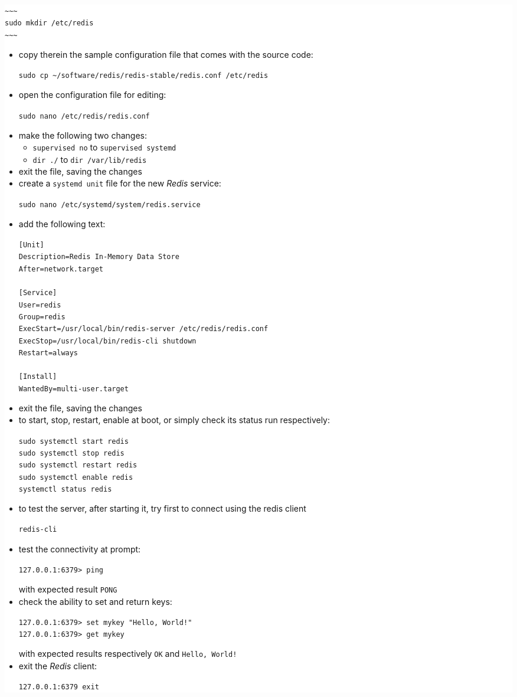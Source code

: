     ~~~
    sudo mkdir /etc/redis
    ~~~
  - copy therein the sample configuration file that comes with the source code:
    ~~~
    sudo cp ~/software/redis/redis-stable/redis.conf /etc/redis
    ~~~  
  - open the configuration file for editing: 
    ~~~
    sudo nano /etc/redis/redis.conf
    ~~~
  - make the following two changes:
    - `supervised no` to `supervised systemd`
    - `dir ./` to `dir /var/lib/redis`
  - exit the file, saving the changes 
  - create a `systemd unit` file for the new *Redis* service:
    ~~~
    sudo nano /etc/systemd/system/redis.service
    ~~~
  - add the following text:
    ~~~
    [Unit]
    Description=Redis In-Memory Data Store
    After=network.target
    
    [Service]
    User=redis
    Group=redis
    ExecStart=/usr/local/bin/redis-server /etc/redis/redis.conf
    ExecStop=/usr/local/bin/redis-cli shutdown
    Restart=always
    
    [Install]
    WantedBy=multi-user.target
    ~~~
  - exit the file, saving the changes 
  - to start, stop, restart, enable at boot, or simply check its status run respectively:
    ~~~
    sudo systemctl start redis
    sudo systemctl stop redis
    sudo systemctl restart redis
    sudo systemctl enable redis
    systemctl status redis
    ~~~
  - to test the server, after starting it, try first to connect using the redis client
    ~~~
    redis-cli
    ~~~
  - test the connectivity at prompt:
    ~~~
    127.0.0.1:6379> ping
    ~~~
    with expected result `PONG`
  - check the ability to set and return keys:
    ~~~
    127.0.0.1:6379> set mykey "Hello, World!"
    127.0.0.1:6379> get mykey
    ~~~
    with expected results respectively `OK` and `Hello, World!`
  - exit the *Redis* client:
    ~~~
    127.0.0.1:6379 exit
    ~~~
